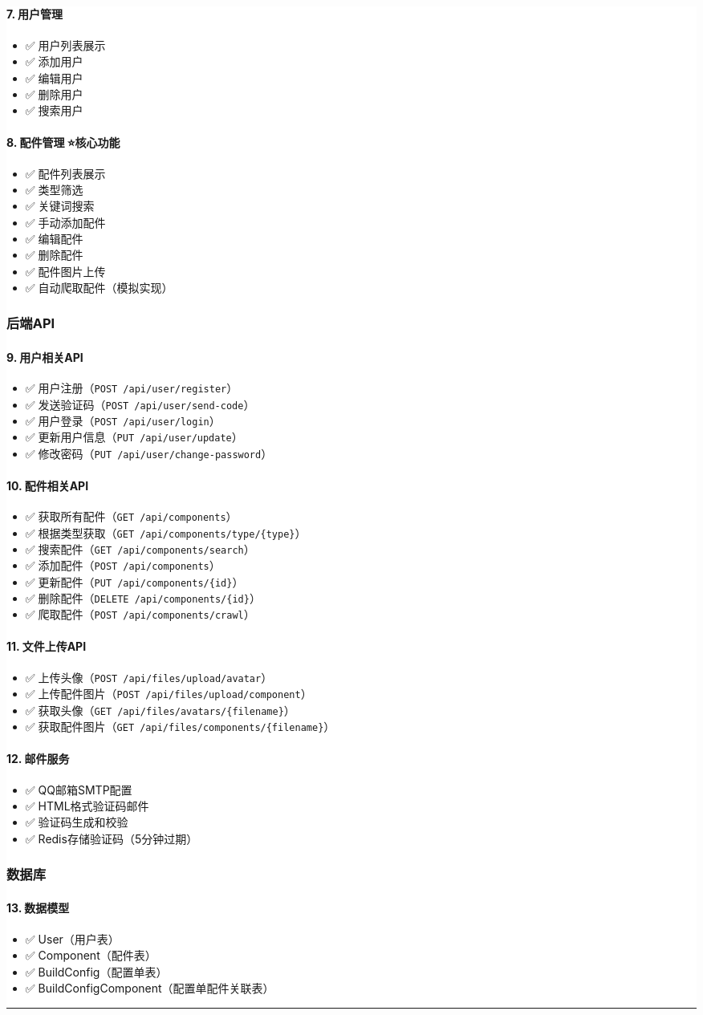 #### 7. 用户管理
- ✅ 用户列表展示
- ✅ 添加用户
- ✅ 编辑用户
- ✅ 删除用户
- ✅ 搜索用户

#### 8. 配件管理 ⭐核心功能
- ✅ 配件列表展示
- ✅ 类型筛选
- ✅ 关键词搜索
- ✅ 手动添加配件
- ✅ 编辑配件
- ✅ 删除配件
- ✅ 配件图片上传
- ✅ 自动爬取配件（模拟实现）

### 后端API

#### 9. 用户相关API
- ✅ 用户注册（`POST /api/user/register`）
- ✅ 发送验证码（`POST /api/user/send-code`）
- ✅ 用户登录（`POST /api/user/login`）
- ✅ 更新用户信息（`PUT /api/user/update`）
- ✅ 修改密码（`PUT /api/user/change-password`）

#### 10. 配件相关API
- ✅ 获取所有配件（`GET /api/components`）
- ✅ 根据类型获取（`GET /api/components/type/{type}`）
- ✅ 搜索配件（`GET /api/components/search`）
- ✅ 添加配件（`POST /api/components`）
- ✅ 更新配件（`PUT /api/components/{id}`）
- ✅ 删除配件（`DELETE /api/components/{id}`）
- ✅ 爬取配件（`POST /api/components/crawl`）

#### 11. 文件上传API
- ✅ 上传头像（`POST /api/files/upload/avatar`）
- ✅ 上传配件图片（`POST /api/files/upload/component`）
- ✅ 获取头像（`GET /api/files/avatars/{filename}`）
- ✅ 获取配件图片（`GET /api/files/components/{filename}`）

#### 12. 邮件服务
- ✅ QQ邮箱SMTP配置
- ✅ HTML格式验证码邮件
- ✅ 验证码生成和校验
- ✅ Redis存储验证码（5分钟过期）

### 数据库

#### 13. 数据模型
- ✅ User（用户表）
- ✅ Component（配件表）
- ✅ BuildConfig（配置单表）
- ✅ BuildConfigComponent（配置单配件关联表）

---